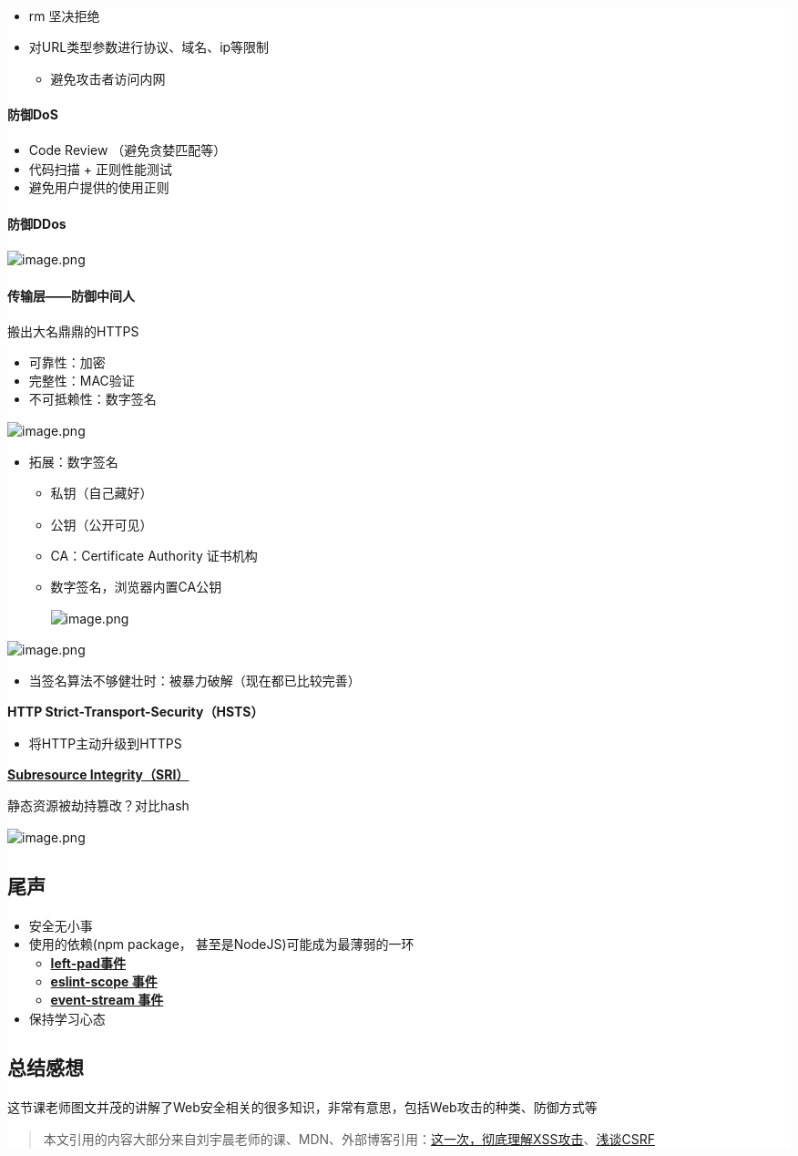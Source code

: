   - rm 坚决拒绝

- 对URL类型参数进行协议、域名、ip等限制

  - 避免攻击者访问内网

#### 防御DoS

- Code Review （避免贪婪匹配等）
- 代码扫描 + 正则性能测试
- 避免用户提供的使用正则

#### 防御DDos

![image.png](https://p6-juejin.byteimg.com/tos-cn-i-k3u1fbpfcp/a226e027218f4859b2cc48e3a4d491e8~tplv-k3u1fbpfcp-watermark.image?)

#### 传输层——防御中间人

搬出大名鼎鼎的HTTPS

- 可靠性：加密
- 完整性：MAC验证
- 不可抵赖性：数字签名

![image.png](https://p3-juejin.byteimg.com/tos-cn-i-k3u1fbpfcp/6543366d374e40e2b3d5f416a1a13ec6~tplv-k3u1fbpfcp-watermark.image?)

- 拓展：数字签名

  - 私钥（自己藏好）

  - 公钥（公开可见）

  - CA：Certificate Authority 证书机构

  - 数字签名，浏览器内置CA公钥

    ![image.png](https://p3-juejin.byteimg.com/tos-cn-i-k3u1fbpfcp/5b365d8c14274b89ac46232184765713~tplv-k3u1fbpfcp-watermark.image?)

![image.png](https://p1-juejin.byteimg.com/tos-cn-i-k3u1fbpfcp/1e477a3d38294c1a900b170673b124d2~tplv-k3u1fbpfcp-watermark.image?)

- 当签名算法不够健壮时：被暴力破解（现在都已比较完善）

**HTTP Strict-Transport-Security（HSTS）**

- 将HTTP主动升级到HTTPS

**[Subresource Integrity（SRI）](https://developer.mozilla.org/zh-CN/docs/Web/Security/Subresource_Integrity)**

静态资源被劫持篡改？对比hash

![image.png](https://p3-juejin.byteimg.com/tos-cn-i-k3u1fbpfcp/af0b7da8f78e4bc5b9ff452566d5d9d9~tplv-k3u1fbpfcp-watermark.image?)

## 尾声

- 安全无小事
- 使用的依赖(npm package， 甚至是NodeJS)可能成为最薄弱的一环
  - **[left-pad事件](https://blog.npmjs.org/post/141577284765/kik-left-pad-and-npm.html)**
  - **[eslint-scope 事件](https://eslint.org/blog/2018/07/postmortem-for-malicious-package-publishes)**
  - **[event-stream 事件](https://blog.npmjs.org/post/180565383195/details-about-the-event-stream-incident)**
- 保持学习心态

## 总结感想

这节课老师图文并茂的讲解了Web安全相关的很多知识，非常有意思，包括Web攻击的种类、防御方式等

> 本文引用的内容大部分来自刘宇晨老师的课、MDN、外部博客引用：[这一次，彻底理解XSS攻击](https://juejin.cn/post/6912030758404259854#heading-17)、[浅谈CSRF](https://www.jianshu.com/p/7f33f9c7997b)